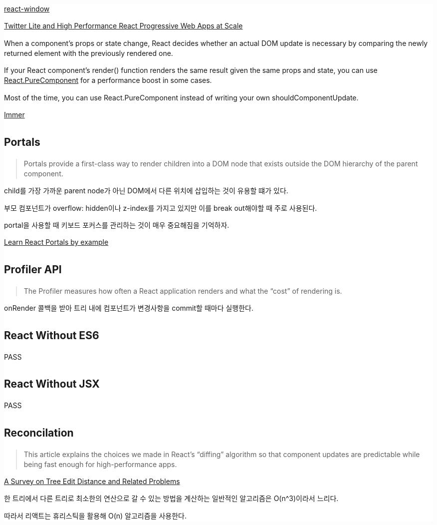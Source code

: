 [react-window](https://react-window.now.sh/)

[Twitter Lite and High Performance React Progressive Web Apps at Scale](https://medium.com/@paularmstrong/twitter-lite-and-high-performance-react-progressive-web-apps-at-scale-d28a00e780a3)

When a component’s props or state change, React decides whether an actual DOM update is necessary by comparing the newly returned element with the previously rendered one.

If your React component’s render() function renders the same result given the same props and state, you can use [React.PureComponent](https://reactjs.org/docs/react-api.html#reactpurecomponent) for a performance boost in some cases.

Most of the time, you can use React.PureComponent instead of writing your own shouldComponentUpdate.

[Immer](https://github.com/mweststrate/immer)

## Portals

> Portals provide a first-class way to render children into a DOM node that exists outside the DOM hierarchy of the parent component.

child를 가장 가까운 parent node가 아닌 DOM에서 다른 위치에 삽입하는 것이 유용할 떄가 있다.

부모 컴포넌트가 overflow: hidden이나 z-index를 가지고 있지만 이를 break out해야할 때 주로 사용된다.

portal을 사용할 때 키보드 포커스를 관리하는 것이 매우 중요해짐을 기억하자.

[Learn React Portals by example](https://blog.logrocket.com/learn-react-portals-example/)

## Profiler API

> The Profiler measures how often a React application renders and what the “cost” of rendering is.

onRender 콜백을 받아 트리 내에 컴포넌트가 변경사항을 commit할 때마다 실행한다.

## React Without ES6

PASS

## React Without JSX

PASS

## Reconcilation

> This article explains the choices we made in React’s “diffing” algorithm so that component updates are predictable while being fast enough for high-performance apps.

[A Survey on Tree Edit Distance and Related Problems](https://grfia.dlsi.ua.es/ml/algorithms/references/editsurvey_bille.pdf)

한 트리에서 다른 트리로 최소한의 연산으로 갈 수 있는 방법을 계산하는 일반적인 알고리즘은 O(n^3)이라서 느리다.

따라서 리액트는 휴리스틱을 활용해 O(n) 알고리즘을 사용한다.
